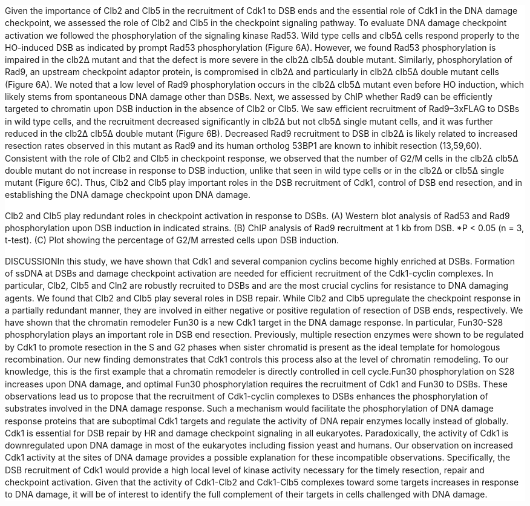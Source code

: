 Given the importance of Clb2 and Clb5 in the recruitment of Cdk1 to DSB ends and the essential role of Cdk1 in the DNA damage checkpoint, we assessed the role of Clb2 and Clb5 in the checkpoint signaling pathway. To evaluate DNA damage checkpoint activation we followed the phosphorylation of the signaling kinase Rad53. Wild type cells and clb5Δ cells respond properly to the HO-induced DSB as indicated by prompt Rad53 phosphorylation (Figure 6A). However, we found Rad53 phosphorylation is impaired in the clb2Δ mutant and that the defect is more severe in the clb2Δ clb5Δ double mutant. Similarly, phosphorylation of Rad9, an upstream checkpoint adaptor protein, is compromised in clb2Δ and particularly in clb2Δ clb5Δ double mutant cells (Figure 6A). We noted that a low level of Rad9 phosphorylation occurs in the clb2Δ clb5Δ mutant even before HO induction, which likely stems from spontaneous DNA damage other than DSBs. Next, we assessed by ChIP whether Rad9 can be efficiently targeted to chromatin upon DSB induction in the absence of Clb2 or Clb5. We saw efficient recruitment of Rad9–3xFLAG to DSBs in wild type cells, and the recruitment decreased significantly in clb2Δ but not clb5Δ single mutant cells, and it was further reduced in the clb2Δ clb5Δ double mutant (Figure 6B). Decreased Rad9 recruitment to DSB in clb2Δ is likely related to increased resection rates observed in this mutant as Rad9 and its human ortholog 53BP1 are known to inhibit resection (13,59,60). Consistent with the role of Clb2 and Clb5 in checkpoint response, we observed that the number of G2/M cells in the clb2Δ clb5Δ double mutant do not increase in response to DSB induction, unlike that seen in wild type cells or in the clb2Δ or clb5Δ single mutant (Figure 6C). Thus, Clb2 and Clb5 play important roles in the DSB recruitment of Cdk1, control of DSB end resection, and in establishing the DNA damage checkpoint upon DNA damage.

Clb2 and Clb5 play redundant roles in checkpoint activation in response to DSBs. (A) Western blot analysis of Rad53 and Rad9 phosphorylation upon DSB induction in indicated strains. (B) ChIP analysis of Rad9 recruitment at 1 kb from DSB. *P < 0.05 (n = 3, t-test). (C) Plot showing the percentage of G2/M arrested cells upon DSB induction.

DISCUSSIONIn this study, we have shown that Cdk1 and several companion cyclins become highly enriched at DSBs. Formation of ssDNA at DSBs and damage checkpoint activation are needed for efficient recruitment of the Cdk1-cyclin complexes. In particular, Clb2, Clb5 and Cln2 are robustly recruited to DSBs and are the most crucial cyclins for resistance to DNA damaging agents. We found that Clb2 and Clb5 play several roles in DSB repair. While Clb2 and Clb5 upregulate the checkpoint response in a partially redundant manner, they are involved in either negative or positive regulation of resection of DSB ends, respectively. We have shown that the chromatin remodeler Fun30 is a new Cdk1 target in the DNA damage response. In particular, Fun30-S28 phosphorylation plays an important role in DSB end resection. Previously, multiple resection enzymes were shown to be regulated by Cdk1 to promote resection in the S and G2 phases when sister chromatid is present as the ideal template for homologous recombination. Our new finding demonstrates that Cdk1 controls this process also at the level of chromatin remodeling. To our knowledge, this is the first example that a chromatin remodeler is directly controlled in cell cycle.Fun30 phosphorylation on S28 increases upon DNA damage, and optimal Fun30 phosphorylation requires the recruitment of Cdk1 and Fun30 to DSBs. These observations lead us to propose that the recruitment of Cdk1-cyclin complexes to DSBs enhances the phosphorylation of substrates involved in the DNA damage response. Such a mechanism would facilitate the phosphorylation of DNA damage response proteins that are suboptimal Cdk1 targets and regulate the activity of DNA repair enzymes locally instead of globally. Cdk1 is essential for DSB repair by HR and damage checkpoint signaling in all eukaryotes. Paradoxically, the activity of Cdk1 is downregulated upon DNA damage in most of the eukaryotes including fission yeast and humans. Our observation on increased Cdk1 activity at the sites of DNA damage provides a possible explanation for these incompatible observations. Specifically, the DSB recruitment of Cdk1 would provide a high local level of kinase activity necessary for the timely resection, repair and checkpoint activation. Given that the activity of Cdk1-Clb2 and Cdk1-Clb5 complexes toward some targets increases in response to DNA damage, it will be of interest to identify the full complement of their targets in cells challenged with DNA damage.
